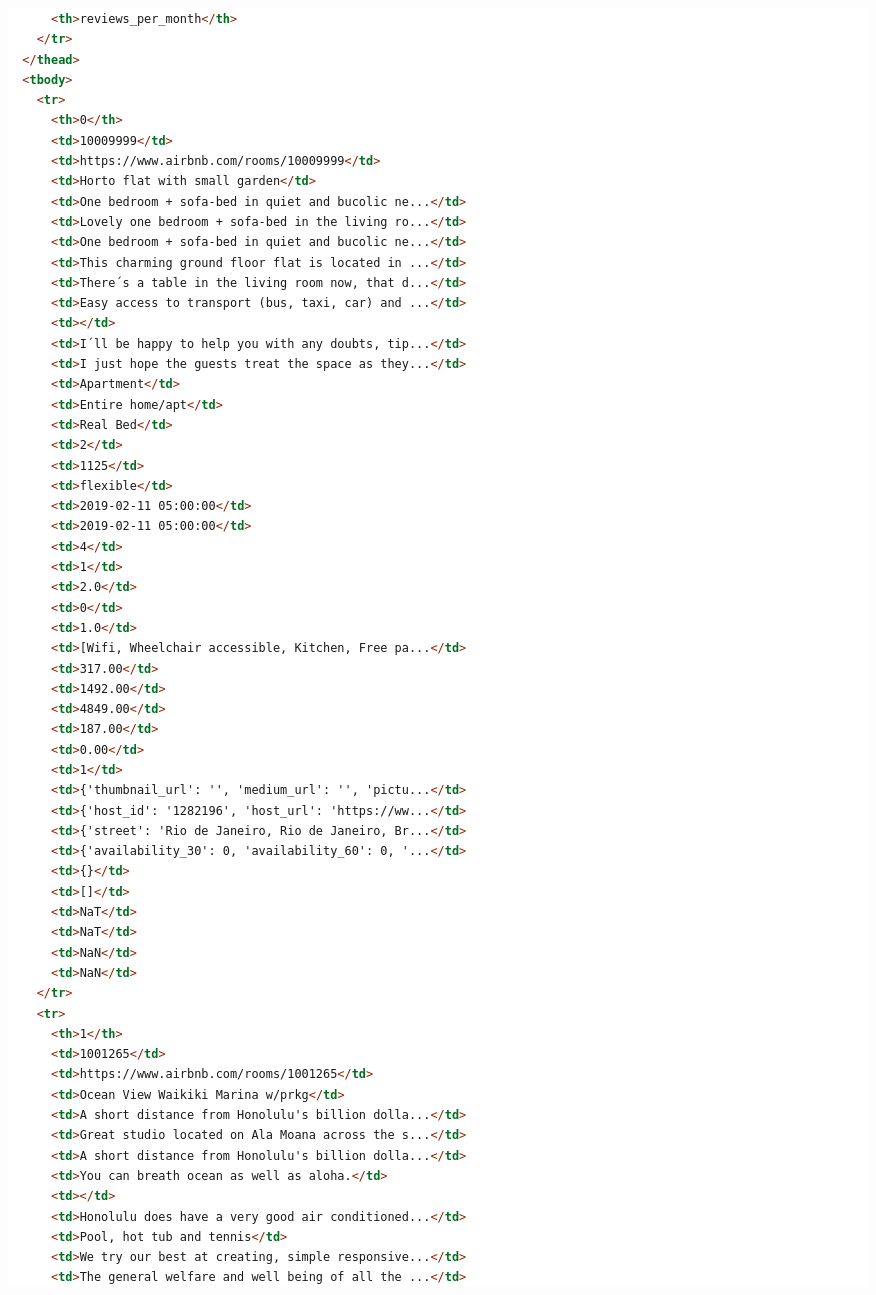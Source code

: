 ```html
      <th>reviews_per_month</th>
    </tr>
  </thead>
  <tbody>
    <tr>
      <th>0</th>
      <td>10009999</td>
      <td>https://www.airbnb.com/rooms/10009999</td>
      <td>Horto flat with small garden</td>
      <td>One bedroom + sofa-bed in quiet and bucolic ne...</td>
      <td>Lovely one bedroom + sofa-bed in the living ro...</td>
      <td>One bedroom + sofa-bed in quiet and bucolic ne...</td>
      <td>This charming ground floor flat is located in ...</td>
      <td>There´s a table in the living room now, that d...</td>
      <td>Easy access to transport (bus, taxi, car) and ...</td>
      <td></td>
      <td>I´ll be happy to help you with any doubts, tip...</td>
      <td>I just hope the guests treat the space as they...</td>
      <td>Apartment</td>
      <td>Entire home/apt</td>
      <td>Real Bed</td>
      <td>2</td>
      <td>1125</td>
      <td>flexible</td>
      <td>2019-02-11 05:00:00</td>
      <td>2019-02-11 05:00:00</td>
      <td>4</td>
      <td>1</td>
      <td>2.0</td>
      <td>0</td>
      <td>1.0</td>
      <td>[Wifi, Wheelchair accessible, Kitchen, Free pa...</td>
      <td>317.00</td>
      <td>1492.00</td>
      <td>4849.00</td>
      <td>187.00</td>
      <td>0.00</td>
      <td>1</td>
      <td>{'thumbnail_url': '', 'medium_url': '', 'pictu...</td>
      <td>{'host_id': '1282196', 'host_url': 'https://ww...</td>
      <td>{'street': 'Rio de Janeiro, Rio de Janeiro, Br...</td>
      <td>{'availability_30': 0, 'availability_60': 0, '...</td>
      <td>{}</td>
      <td>[]</td>
      <td>NaT</td>
      <td>NaT</td>
      <td>NaN</td>
      <td>NaN</td>
    </tr>
    <tr>
      <th>1</th>
      <td>1001265</td>
      <td>https://www.airbnb.com/rooms/1001265</td>
      <td>Ocean View Waikiki Marina w/prkg</td>
      <td>A short distance from Honolulu's billion dolla...</td>
      <td>Great studio located on Ala Moana across the s...</td>
      <td>A short distance from Honolulu's billion dolla...</td>
      <td>You can breath ocean as well as aloha.</td>
      <td></td>
      <td>Honolulu does have a very good air conditioned...</td>
      <td>Pool, hot tub and tennis</td>
      <td>We try our best at creating, simple responsive...</td>
      <td>The general welfare and well being of all the ...</td>
```